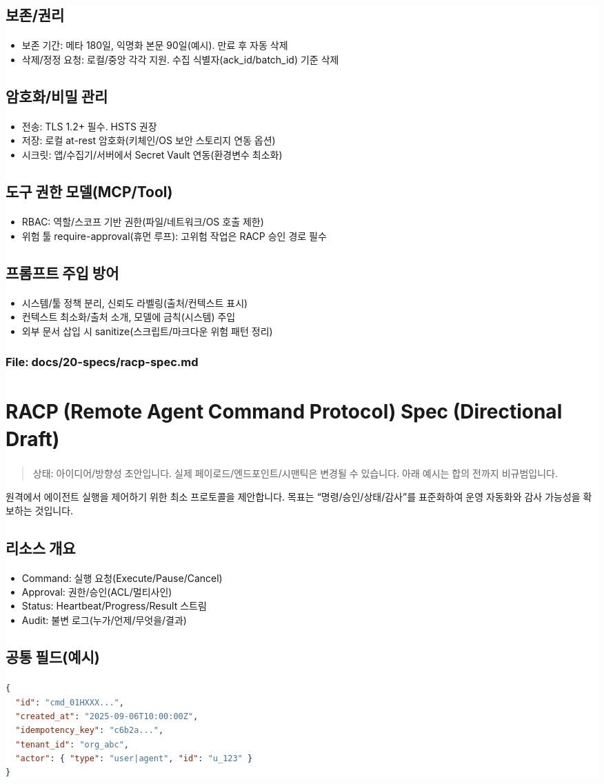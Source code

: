 ## 보존/권리

- 보존 기간: 메타 180일, 익명화 본문 90일(예시). 만료 후 자동 삭제
- 삭제/정정 요청: 로컬/중앙 각각 지원. 수집 식별자(ack_id/batch_id) 기준 삭제

## 암호화/비밀 관리

- 전송: TLS 1.2+ 필수. HSTS 권장
- 저장: 로컬 at-rest 암호화(키체인/OS 보안 스토리지 연동 옵션)
- 시크릿: 앱/수집기/서버에서 Secret Vault 연동(환경변수 최소화)

## 도구 권한 모델(MCP/Tool)

- RBAC: 역할/스코프 기반 권한(파일/네트워크/OS 호출 제한)
- 위험 툴 require-approval(휴먼 루프): 고위험 작업은 RACP 승인 경로 필수

## 프롬프트 주입 방어

- 시스템/툴 정책 분리, 신뢰도 라벨링(출처/컨텍스트 표시)
- 컨텍스트 최소화/출처 소개, 모델에 금칙(시스템) 주입
- 외부 문서 삽입 시 sanitize(스크립트/마크다운 위험 패턴 정리)

### File: docs/20-specs/racp-spec.md



# RACP (Remote Agent Command Protocol) Spec (Directional Draft)

> 상태: 아이디어/방향성 초안입니다. 실제 페이로드/엔드포인트/시맨틱은 변경될 수 있습니다. 아래 예시는 합의 전까지 비규범입니다.

원격에서 에이전트 실행을 제어하기 위한 최소 프로토콜을 제안합니다. 목표는 “명령/승인/상태/감사”를 표준화하여 운영 자동화와 감사 가능성을 확보하는 것입니다.

## 리소스 개요

- Command: 실행 요청(Execute/Pause/Cancel)
- Approval: 권한/승인(ACL/멀티사인)
- Status: Heartbeat/Progress/Result 스트림
- Audit: 불변 로그(누가/언제/무엇을/결과)

## 공통 필드(예시)

```json
{
  "id": "cmd_01HXXX...",
  "created_at": "2025-09-06T10:00:00Z",
  "idempotency_key": "c6b2a...",
  "tenant_id": "org_abc",
  "actor": { "type": "user|agent", "id": "u_123" }
}
```
